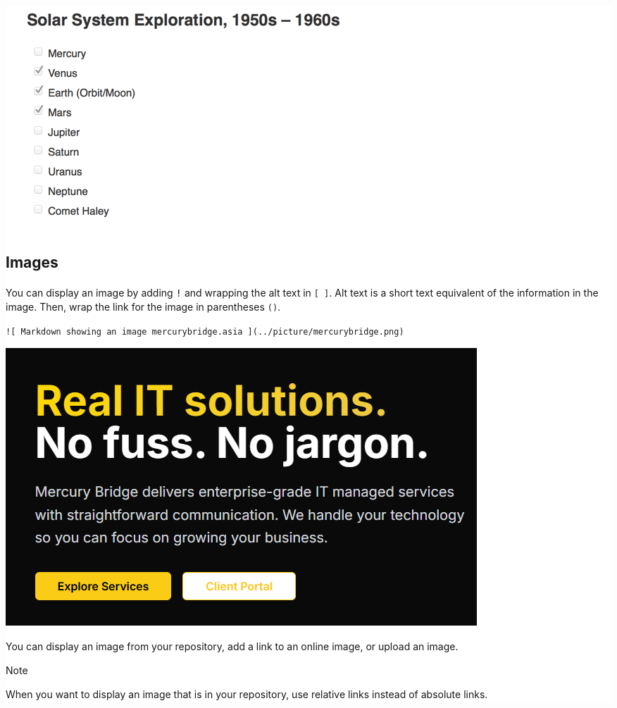 ![Markdown alerts showing how task lists work.](../picture/task-list.png)

## Images
You can display an image by adding <kbd>!</kbd> and wrapping the alt text in `[ ]`. Alt text is a short text equivalent of the information in the image. Then, wrap the link for the image in parentheses `()`.

`![ Markdown showing an image mercurybridge.asia ](../picture/mercurybridge.png)`

![Markdown showing an image mercurybridge.asia.](../picture/mercurybridge.png)

You can display an image from your repository, add a link to an online image, or upload an image.

> [!NOTE]
> When you want to display an image that is in your repository, use relative links instead of absolute links.
